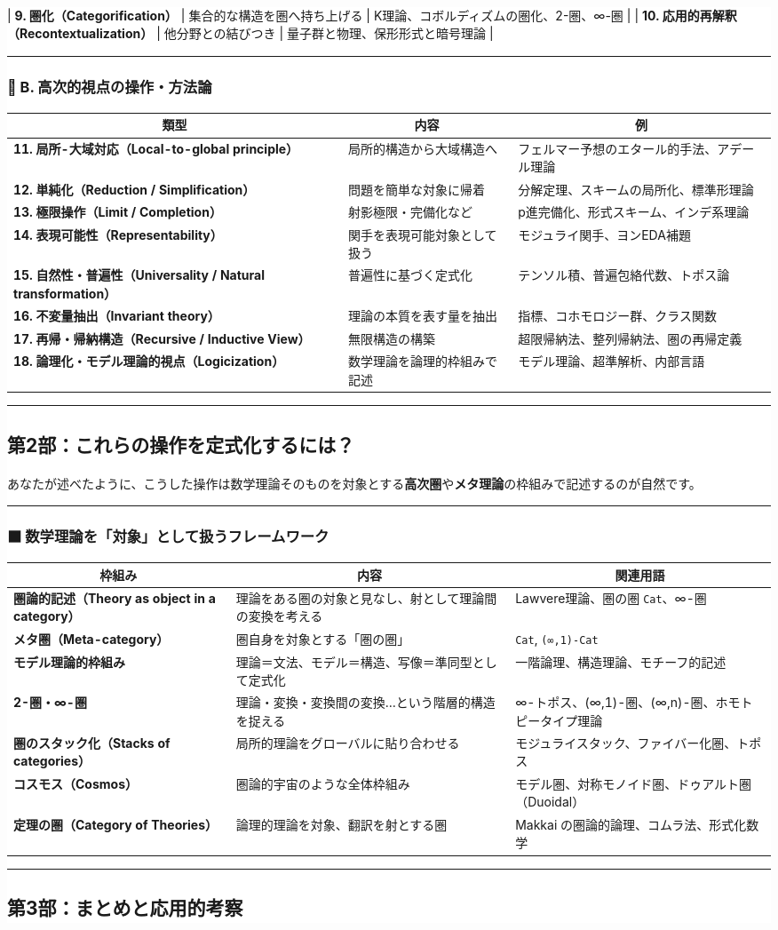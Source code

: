| **9. 圏化（Categorification）**                     | 集合的な構造を圏へ持ち上げる       | K理論、コボルディズムの圏化、2-圏、∞-圏        |
| **10. 応用的再解釈（Recontextualization）**             | 他分野との結びつき            | 量子群と物理、保形形式と暗号理論              |

---

### 🧠 B. 高次的視点の操作・方法論

| 類型                                                     | 内容             | 例                      |
| ------------------------------------------------------ | -------------- | ---------------------- |
| **11. 局所-大域対応（Local-to-global principle）**             | 局所的構造から大域構造へ   | フェルマー予想のエタール的手法、アデール理論 |
| **12. 単純化（Reduction / Simplification）**                | 問題を簡単な対象に帰着    | 分解定理、スキームの局所化、標準形理論    |
| **13. 極限操作（Limit / Completion）**                       | 射影極限・完備化など     | p進完備化、形式スキーム、インデ系理論    |
| **14. 表現可能性（Representability）**                        | 関手を表現可能対象として扱う | モジュライ関手、ヨンEDA補題        |
| **15. 自然性・普遍性（Universality / Natural transformation）** | 普遍性に基づく定式化     | テンソル積、普遍包絡代数、トポス論      |
| **16. 不変量抽出（Invariant theory）**                        | 理論の本質を表す量を抽出   | 指標、コホモロジー群、クラス関数       |
| **17. 再帰・帰納構造（Recursive / Inductive View）**            | 無限構造の構築        | 超限帰納法、整列帰納法、圏の再帰定義     |
| **18. 論理化・モデル理論的視点（Logicization）**                     | 数学理論を論理的枠組みで記述 | モデル理論、超準解析、内部言語        |

---

## 第2部：これらの操作を**定式化**するには？

あなたが述べたように、こうした操作は数学理論そのものを対象とする**高次圏**や**メタ理論**の枠組みで記述するのが自然です。

---

### ⬛ 数学理論を「対象」として扱うフレームワーク

| 枠組み                                       | 内容                           | 関連用語                             |
| ----------------------------------------- | ---------------------------- | -------------------------------- |
| **圏論的記述（Theory as object in a category）** | 理論をある圏の対象と見なし、射として理論間の変換を考える | Lawvere理論、圏の圏 `Cat`、∞-圏          |
| **メタ圏（Meta-category）**                    | 圏自身を対象とする「圏の圏」               | `Cat`, `(∞,1)-Cat`               |
| **モデル理論的枠組み**                             | 理論＝文法、モデル＝構造、写像＝準同型として定式化    | 一階論理、構造理論、モチーフ的記述                |
| **2-圏・∞-圏**                               | 理論・変換・変換間の変換…という階層的構造を捉える    | ∞-トポス、(∞,1)-圏、(∞,n)-圏、ホモトピータイプ理論 |
| **圏のスタック化（Stacks of categories）**         | 局所的理論をグローバルに貼り合わせる           | モジュライスタック、ファイバー化圏、トポス            |
| **コスモス（Cosmos）**                          | 圏論的宇宙のような全体枠組み               | モデル圏、対称モノイド圏、ドゥアルト圏（Duoidal）     |
| **定理の圏（Category of Theories）**            | 論理的理論を対象、翻訳を射とする圏            | Makkai の圏論的論理、コムラ法、形式化数学         |

---

## 第3部：まとめと応用的考察
